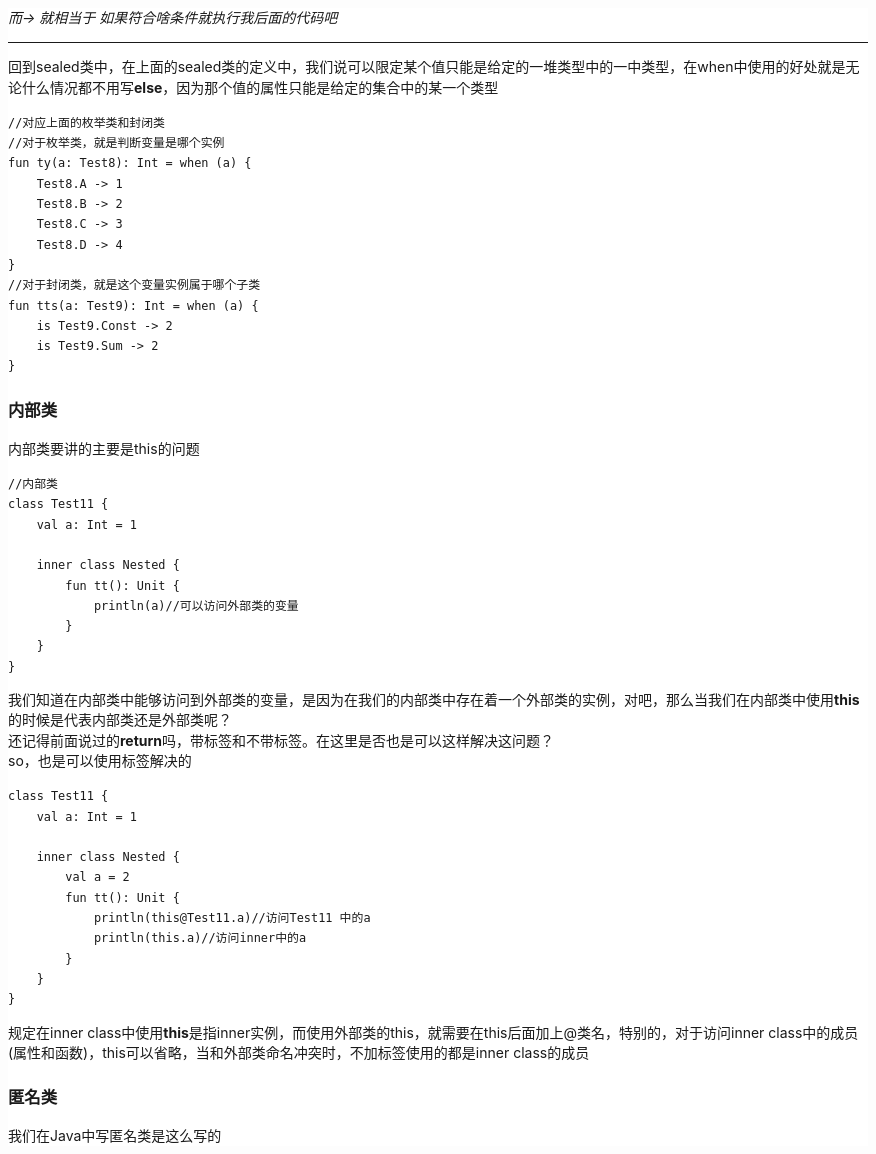 *而-> 就相当于 如果符合啥条件就执行我后面的代码吧*   

  
--------------
回到sealed类中，在上面的sealed类的定义中，我们说可以限定某个值只能是给定的一堆类型中的一中类型，在when中使用的好处就是无论什么情况都不用写**else**，因为那个值的属性只能是给定的集合中的某一个类型

	
	//对应上面的枚举类和封闭类
	//对于枚举类，就是判断变量是哪个实例	
	fun ty(a: Test8): Int = when (a) {
	    Test8.A -> 1
	    Test8.B -> 2
	    Test8.C -> 3
	    Test8.D -> 4
	}
	//对于封闭类，就是这个变量实例属于哪个子类
	fun tts(a: Test9): Int = when (a) {
	    is Test9.Const -> 2
	    is Test9.Sum -> 2
	}   

### 内部类 ###
内部类要讲的主要是this的问题   

	
	//内部类
	class Test11 {
	    val a: Int = 1
	
	    inner class Nested {
	        fun tt(): Unit {
	            println(a)//可以访问外部类的变量
	        }
	    }
	}
我们知道在内部类中能够访问到外部类的变量，是因为在我们的内部类中存在着一个外部类的实例，对吧，那么当我们在内部类中使用**this**的时候是代表内部类还是外部类呢？   
还记得前面说过的**return**吗，带标签和不带标签。在这里是否也是可以这样解决这问题？   
so，也是可以使用标签解决的    
	
	
	class Test11 {
    	val a: Int = 1

    	inner class Nested {
    	    val a = 2
    	    fun tt(): Unit {
    	        println(this@Test11.a)//访问Test11 中的a
    	        println(this.a)//访问inner中的a
    	    }
    	}
	}
规定在inner class中使用**this**是指inner实例，而使用外部类的this，就需要在this后面加上@类名，特别的，对于访问inner class中的成员(属性和函数)，this可以省略，当和外部类命名冲突时，不加标签使用的都是inner class的成员   
### 匿名类 ###
我们在Java中写匿名类是这么写的   
	